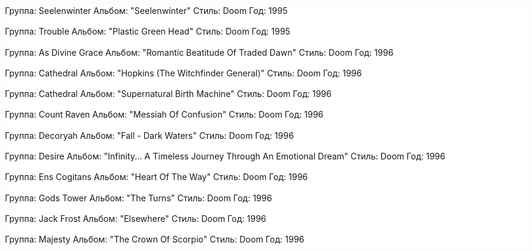 Группа: Seelenwinter
Альбом: "Seelenwinter"
Стиль: Doom
Год: 1995

Группа: Trouble
Альбом: "Plastic Green Head"
Стиль: Doom
Год: 1995

Группа: As Divine Grace
Альбом: "Romantic Beatitude Of Traded Dawn"
Стиль: Doom
Год: 1996

Группа: Cathedral
Альбом: "Hopkins (The Witchfinder General)"
Стиль: Doom
Год: 1996

Группа: Cathedral
Альбом: "Supernatural Birth Machine"
Стиль: Doom
Год: 1996

Группа: Count Raven
Альбом: "Messiah Of Confusion"
Стиль: Doom
Год: 1996

Группа: Decoryah
Альбом: "Fall - Dark Waters"
Стиль: Doom
Год: 1996

Группа: Desire
Альбом: "Infinity... A Timeless Journey Through An Emotional Dream"
Стиль: Doom
Год: 1996

Группа: Ens Cogitans
Альбом: "Heart Of The Way"
Стиль: Doom
Год: 1996

Группа: Gods Tower
Альбом: "The Turns"
Стиль: Doom
Год: 1996

Группа: Jack Frost
Альбом: "Elsewhere"
Стиль: Doom
Год: 1996

Группа: Majesty
Альбом: "The Crown Of Scorpio"
Стиль: Doom
Год: 1996
